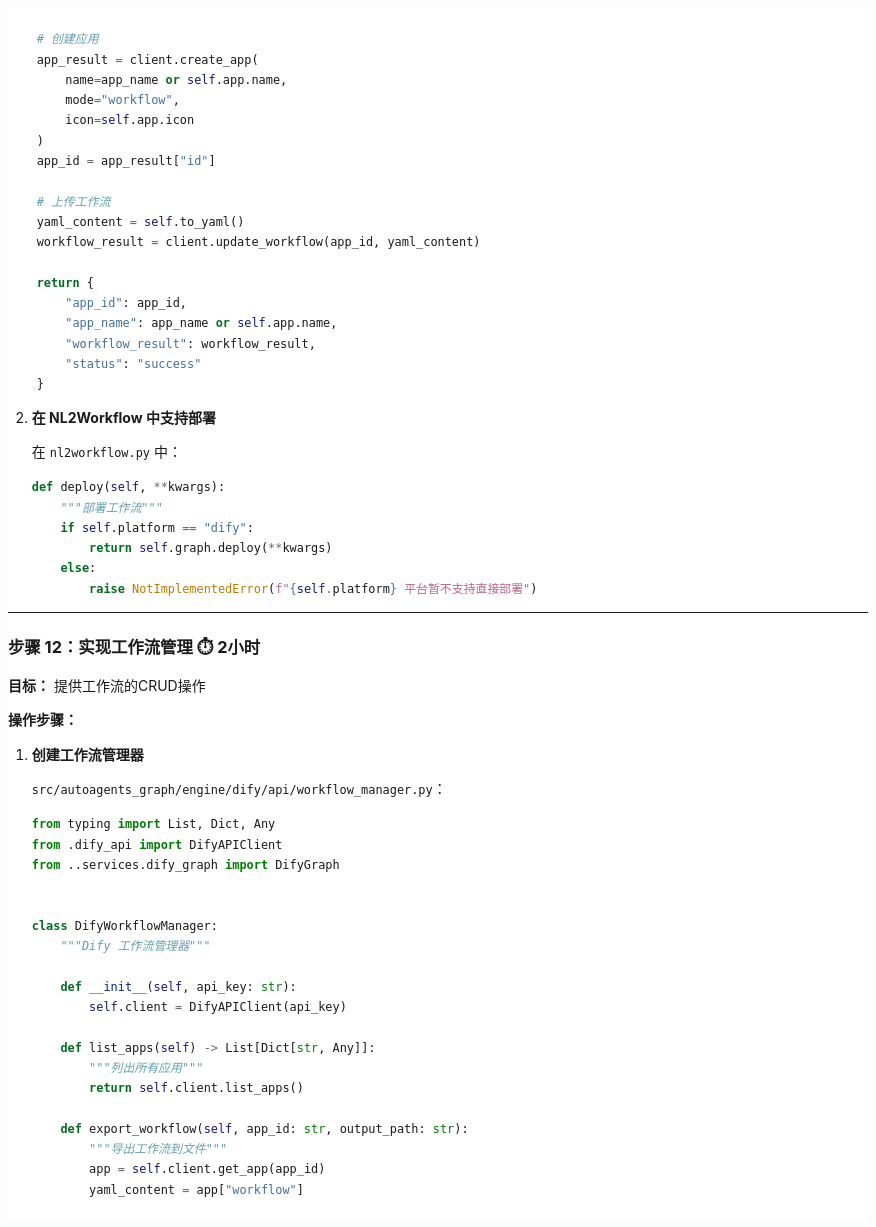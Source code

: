    ```python
       
       # 创建应用
       app_result = client.create_app(
           name=app_name or self.app.name,
           mode="workflow",
           icon=self.app.icon
       )
       app_id = app_result["id"]
       
       # 上传工作流
       yaml_content = self.to_yaml()
       workflow_result = client.update_workflow(app_id, yaml_content)
       
       return {
           "app_id": app_id,
           "app_name": app_name or self.app.name,
           "workflow_result": workflow_result,
           "status": "success"
       }
   ```

2. **在 NL2Workflow 中支持部署**

   在 `nl2workflow.py` 中：

   ```python
   def deploy(self, **kwargs):
       """部署工作流"""
       if self.platform == "dify":
           return self.graph.deploy(**kwargs)
       else:
           raise NotImplementedError(f"{self.platform} 平台暂不支持直接部署")
   ```

---

### 步骤 12：实现工作流管理 ⏱️ 2小时

**目标：** 提供工作流的CRUD操作

**操作步骤：**

1. **创建工作流管理器**

   `src/autoagents_graph/engine/dify/api/workflow_manager.py`：

   ```python
   from typing import List, Dict, Any
   from .dify_api import DifyAPIClient
   from ..services.dify_graph import DifyGraph
   
   
   class DifyWorkflowManager:
       """Dify 工作流管理器"""
       
       def __init__(self, api_key: str):
           self.client = DifyAPIClient(api_key)
       
       def list_apps(self) -> List[Dict[str, Any]]:
           """列出所有应用"""
           return self.client.list_apps()
       
       def export_workflow(self, app_id: str, output_path: str):
           """导出工作流到文件"""
           app = self.client.get_app(app_id)
           yaml_content = app["workflow"]
           
   ```